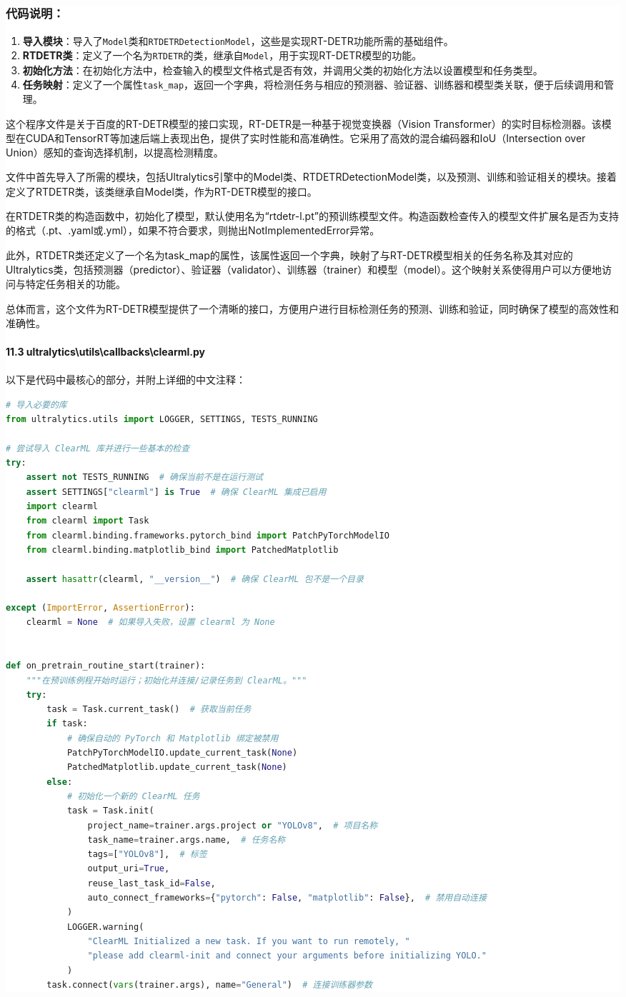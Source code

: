 ### 代码说明：
1. **导入模块**：导入了`Model`类和`RTDETRDetectionModel`，这些是实现RT-DETR功能所需的基础组件。
2. **RTDETR类**：定义了一个名为`RTDETR`的类，继承自`Model`，用于实现RT-DETR模型的功能。
3. **初始化方法**：在初始化方法中，检查输入的模型文件格式是否有效，并调用父类的初始化方法以设置模型和任务类型。
4. **任务映射**：定义了一个属性`task_map`，返回一个字典，将检测任务与相应的预测器、验证器、训练器和模型类关联，便于后续调用和管理。

这个程序文件是关于百度的RT-DETR模型的接口实现，RT-DETR是一种基于视觉变换器（Vision Transformer）的实时目标检测器。该模型在CUDA和TensorRT等加速后端上表现出色，提供了实时性能和高准确性。它采用了高效的混合编码器和IoU（Intersection over Union）感知的查询选择机制，以提高检测精度。

文件中首先导入了所需的模块，包括Ultralytics引擎中的Model类、RTDETRDetectionModel类，以及预测、训练和验证相关的模块。接着定义了RTDETR类，该类继承自Model类，作为RT-DETR模型的接口。

在RTDETR类的构造函数中，初始化了模型，默认使用名为“rtdetr-l.pt”的预训练模型文件。构造函数检查传入的模型文件扩展名是否为支持的格式（.pt、.yaml或.yml），如果不符合要求，则抛出NotImplementedError异常。

此外，RTDETR类还定义了一个名为task_map的属性，该属性返回一个字典，映射了与RT-DETR模型相关的任务名称及其对应的Ultralytics类，包括预测器（predictor）、验证器（validator）、训练器（trainer）和模型（model）。这个映射关系使得用户可以方便地访问与特定任务相关的功能。

总体而言，这个文件为RT-DETR模型提供了一个清晰的接口，方便用户进行目标检测任务的预测、训练和验证，同时确保了模型的高效性和准确性。

#### 11.3 ultralytics\utils\callbacks\clearml.py

以下是代码中最核心的部分，并附上详细的中文注释：

```python
# 导入必要的库
from ultralytics.utils import LOGGER, SETTINGS, TESTS_RUNNING

# 尝试导入 ClearML 库并进行一些基本的检查
try:
    assert not TESTS_RUNNING  # 确保当前不是在运行测试
    assert SETTINGS["clearml"] is True  # 确保 ClearML 集成已启用
    import clearml
    from clearml import Task
    from clearml.binding.frameworks.pytorch_bind import PatchPyTorchModelIO
    from clearml.binding.matplotlib_bind import PatchedMatplotlib

    assert hasattr(clearml, "__version__")  # 确保 ClearML 包不是一个目录

except (ImportError, AssertionError):
    clearml = None  # 如果导入失败，设置 clearml 为 None


def on_pretrain_routine_start(trainer):
    """在预训练例程开始时运行；初始化并连接/记录任务到 ClearML。"""
    try:
        task = Task.current_task()  # 获取当前任务
        if task:
            # 确保自动的 PyTorch 和 Matplotlib 绑定被禁用
            PatchPyTorchModelIO.update_current_task(None)
            PatchedMatplotlib.update_current_task(None)
        else:
            # 初始化一个新的 ClearML 任务
            task = Task.init(
                project_name=trainer.args.project or "YOLOv8",  # 项目名称
                task_name=trainer.args.name,  # 任务名称
                tags=["YOLOv8"],  # 标签
                output_uri=True,
                reuse_last_task_id=False,
                auto_connect_frameworks={"pytorch": False, "matplotlib": False},  # 禁用自动连接
            )
            LOGGER.warning(
                "ClearML Initialized a new task. If you want to run remotely, "
                "please add clearml-init and connect your arguments before initializing YOLO."
            )
        task.connect(vars(trainer.args), name="General")  # 连接训练器参数
```